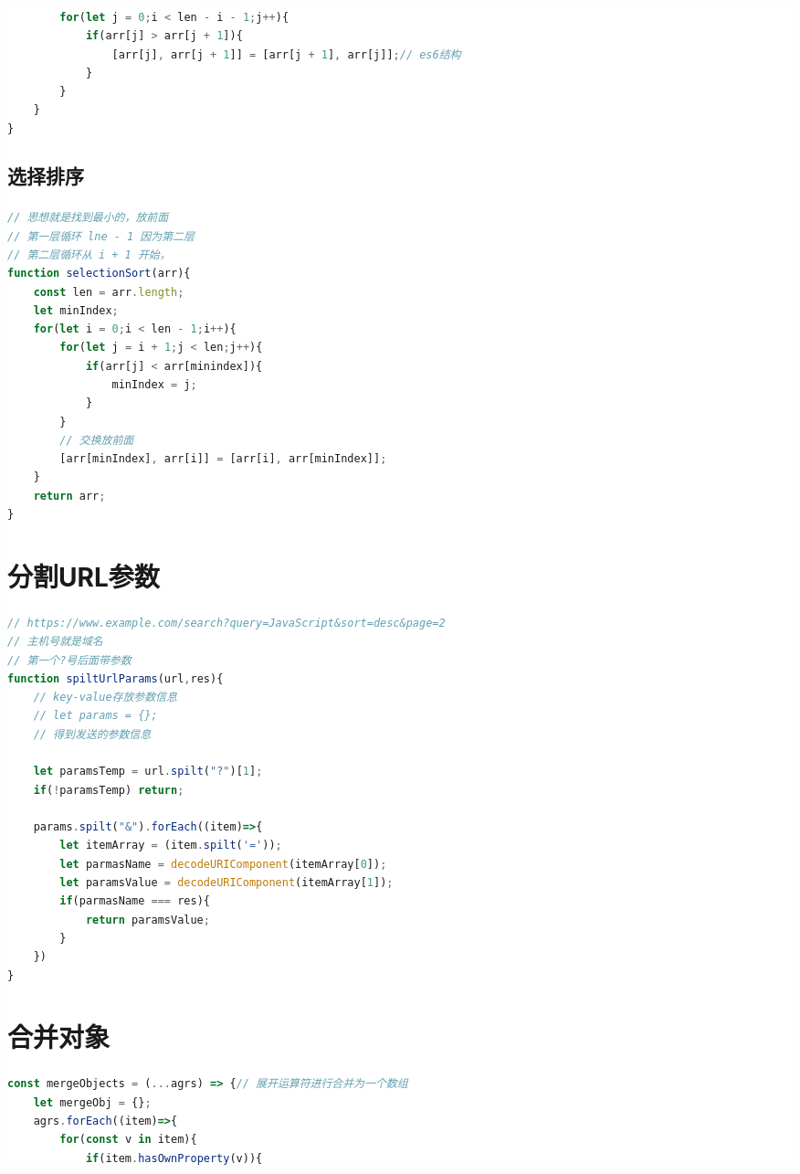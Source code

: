 ```js
		for(let j = 0;i < len - i - 1;j++){
			if(arr[j] > arr[j + 1]){
				[arr[j], arr[j + 1]] = [arr[j + 1], arr[j]];// es6结构
			}
		}
	}
}
```
## 选择排序
```js
// 思想就是找到最小的，放前面
// 第一层循环 lne - 1 因为第二层
// 第二层循环从 i + 1 开始，
function selectionSort(arr){
	const len = arr.length;
	let minIndex;
	for(let i = 0;i < len - 1;i++){
		for(let j = i + 1;j < len;j++){
			if(arr[j] < arr[minindex]){
				minIndex = j;
			}
		}
		// 交换放前面
		[arr[minIndex], arr[i]] = [arr[i], arr[minIndex]];
	}
	return arr;
}

```
# 分割URL参数

```js
// https://www.example.com/search?query=JavaScript&sort=desc&page=2
// 主机号就是域名
// 第一个?号后面带参数
function spiltUrlParams(url,res){
	// key-value存放参数信息
	// let params = {};
	// 得到发送的参数信息
	
	let paramsTemp = url.spilt("?")[1];
	if(!paramsTemp) return;
	
	params.spilt("&").forEach((item)=>{
		let itemArray = (item.spilt('='));
		let parmasName = decodeURIComponent(itemArray[0]);
		let paramsValue = decodeURIComponent(itemArray[1]);
		if(parmasName === res){
			return paramsValue;
		}
	})	
}
```
# 合并对象
```js
const mergeObjects = (...agrs) => {// 展开运算符进行合并为一个数组
	let mergeObj = {};
	agrs.forEach((item)=>{
		for(const v in item){
			if(item.hasOwnProperty(v)){
```